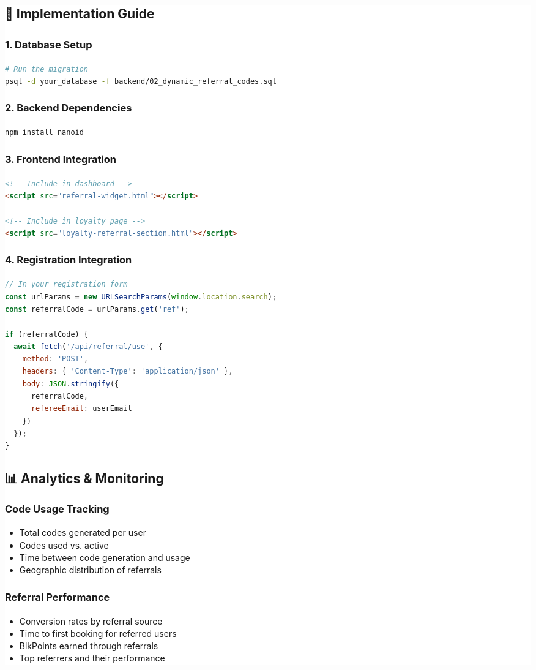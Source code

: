 ## 🚀 Implementation Guide

### **1. Database Setup**
```bash
# Run the migration
psql -d your_database -f backend/02_dynamic_referral_codes.sql
```

### **2. Backend Dependencies**
```bash
npm install nanoid
```

### **3. Frontend Integration**
```html
<!-- Include in dashboard -->
<script src="referral-widget.html"></script>

<!-- Include in loyalty page -->
<script src="loyalty-referral-section.html"></script>
```

### **4. Registration Integration**
```javascript
// In your registration form
const urlParams = new URLSearchParams(window.location.search);
const referralCode = urlParams.get('ref');

if (referralCode) {
  await fetch('/api/referral/use', {
    method: 'POST',
    headers: { 'Content-Type': 'application/json' },
    body: JSON.stringify({ 
      referralCode, 
      refereeEmail: userEmail 
    })
  });
}
```

## 📊 Analytics & Monitoring

### **Code Usage Tracking**
- Total codes generated per user
- Codes used vs. active
- Time between code generation and usage
- Geographic distribution of referrals

### **Referral Performance**
- Conversion rates by referral source
- Time to first booking for referred users
- BlkPoints earned through referrals
- Top referrers and their performance
